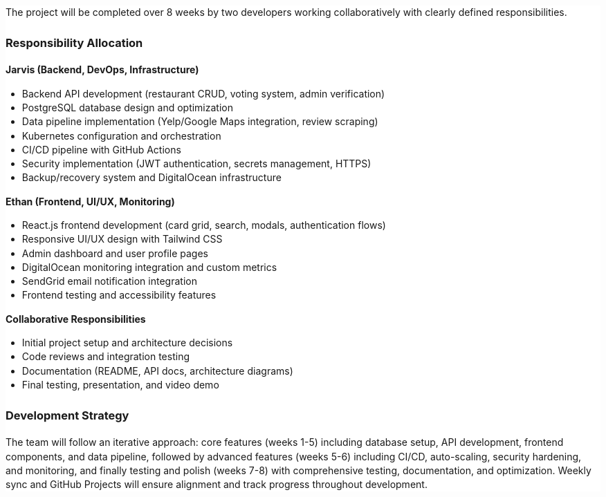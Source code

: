 The project will be completed over 8 weeks by two developers working collaboratively with clearly defined responsibilities.

### Responsibility Allocation

**Jarvis (Backend, DevOps, Infrastructure)**
- Backend API development (restaurant CRUD, voting system, admin verification)
- PostgreSQL database design and optimization
- Data pipeline implementation (Yelp/Google Maps integration, review scraping)
- Kubernetes configuration and orchestration
- CI/CD pipeline with GitHub Actions
- Security implementation (JWT authentication, secrets management, HTTPS)
- Backup/recovery system and DigitalOcean infrastructure

**Ethan (Frontend, UI/UX, Monitoring)**
- React.js frontend development (card grid, search, modals, authentication flows)
- Responsive UI/UX design with Tailwind CSS
- Admin dashboard and user profile pages
- DigitalOcean monitoring integration and custom metrics
- SendGrid email notification integration
- Frontend testing and accessibility features

**Collaborative Responsibilities**
- Initial project setup and architecture decisions
- Code reviews and integration testing
- Documentation (README, API docs, architecture diagrams)
- Final testing, presentation, and video demo

### Development Strategy

The team will follow an iterative approach: core features (weeks 1-5) including database setup, API development, frontend components, and data pipeline, followed by advanced features (weeks 5-6) including CI/CD, auto-scaling, security hardening, and monitoring, and finally testing and polish (weeks 7-8) with comprehensive testing, documentation, and optimization. Weekly sync and GitHub Projects will ensure alignment and track progress throughout development.